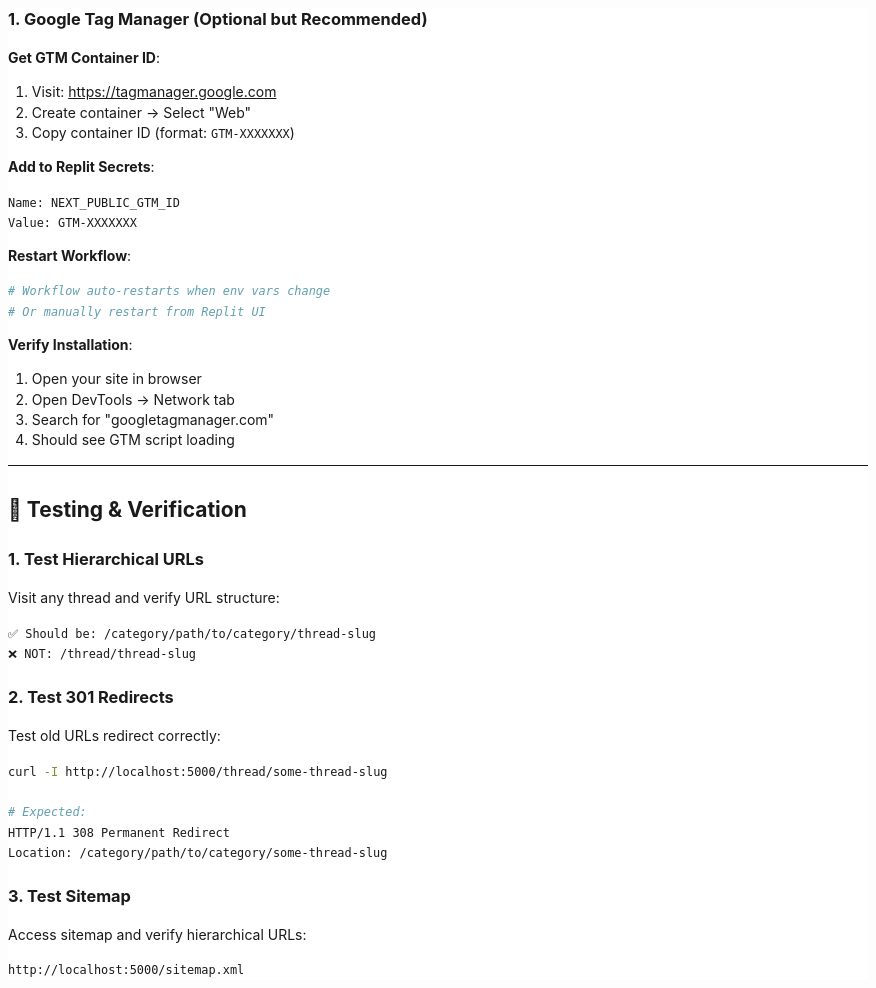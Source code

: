 ### **1. Google Tag Manager** (Optional but Recommended)

**Get GTM Container ID**:
1. Visit: https://tagmanager.google.com
2. Create container → Select "Web"
3. Copy container ID (format: `GTM-XXXXXXX`)

**Add to Replit Secrets**:
```bash
Name: NEXT_PUBLIC_GTM_ID
Value: GTM-XXXXXXX
```

**Restart Workflow**:
```bash
# Workflow auto-restarts when env vars change
# Or manually restart from Replit UI
```

**Verify Installation**:
1. Open your site in browser
2. Open DevTools → Network tab
3. Search for "googletagmanager.com"
4. Should see GTM script loading

---

## 🧪 Testing & Verification

### **1. Test Hierarchical URLs**

Visit any thread and verify URL structure:
```
✅ Should be: /category/path/to/category/thread-slug
❌ NOT: /thread/thread-slug
```

### **2. Test 301 Redirects**

Test old URLs redirect correctly:
```bash
curl -I http://localhost:5000/thread/some-thread-slug

# Expected:
HTTP/1.1 308 Permanent Redirect
Location: /category/path/to/category/some-thread-slug
```

### **3. Test Sitemap**

Access sitemap and verify hierarchical URLs:
```
http://localhost:5000/sitemap.xml
```
